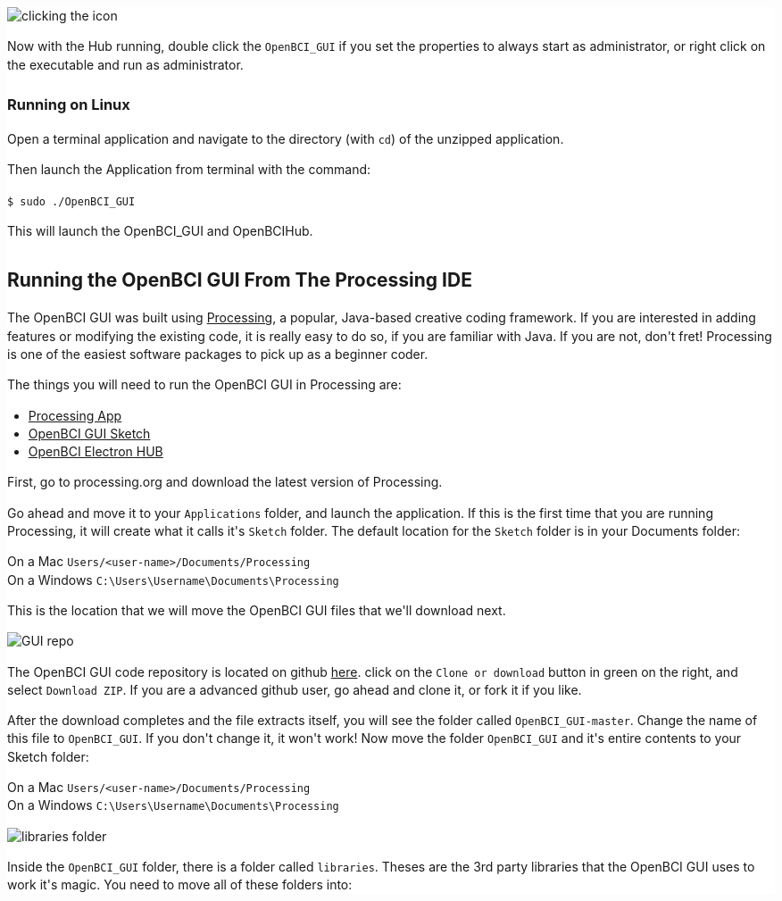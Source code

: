 ![clicking the icon](../assets/images/gui_windows_openbci_hub_running.PNG)

Now with the Hub running, double click the `OpenBCI_GUI` if you set the properties to always start as administrator, or right click on the executable and run as administrator.

### Running on Linux

Open a terminal application and navigate to the directory (with `cd`) of the unzipped application.

Then launch the Application from terminal with the command:

```
$ sudo ./OpenBCI_GUI
```

This will launch the OpenBCI_GUI and OpenBCIHub.

## Running the OpenBCI GUI From The Processing IDE

The OpenBCI GUI was built using [Processing](https://processing.org/), a popular, Java-based creative coding framework. If you are interested in adding features or modifying the existing code, it is really easy to do so, if you are familiar with Java. If you are not, don't fret! Processing is one of the easiest software packages to pick up as a beginner coder.

The things you will need to run the OpenBCI GUI in Processing are:  

 * [Processing App](https://processing.org/download/?processing)
 * [OpenBCI GUI Sketch](https://github.com/OpenBCI/OpenBCI_GUI)
 * [OpenBCI Electron HUB](https://github.com/OpenBCI/OpenBCI_Ganglion_Electron/releases)

First, go to processing.org and download the latest version of Processing.

Go ahead and move it to your `Applications` folder, and launch the application. If this is the first time that you are running Processing, it will create what it calls it's `Sketch` folder. The default location for the `Sketch` folder is in your Documents folder:  

 On a Mac `Users/<user-name>/Documents/Processing`  
 On a Windows `C:\Users\Username\Documents\Processing`

This is the location that we will move the OpenBCI GUI files that we'll download next.  

![GUI repo](../assets/images/ganglion_GUI-repo.png)

The OpenBCI GUI code repository is located on github [here](https://github.com/OpenBCI/OpenBCI_GUI). click on the `Clone or download` button in green on the right, and select `Download ZIP`. If you are a advanced github user, go ahead and clone it, or fork it if you like.  

After the download completes and the file extracts itself, you will see the folder called `OpenBCI_GUI-master`. Change the name of this file to `OpenBCI_GUI`. If you don't change it, it won't work! Now move the folder `OpenBCI_GUI` and it's entire contents to your Sketch folder:

On a Mac `Users/<user-name>/Documents/Processing`  
On a Windows `C:\Users\Username\Documents\Processing`

![libraries folder](../assets/images/ganglion_libraries-folder.png)

Inside the `OpenBCI_GUI` folder, there is a folder called `libraries`. Theses are the 3rd party libraries that the OpenBCI GUI uses to work it's magic. You need to move all of these folders into:

